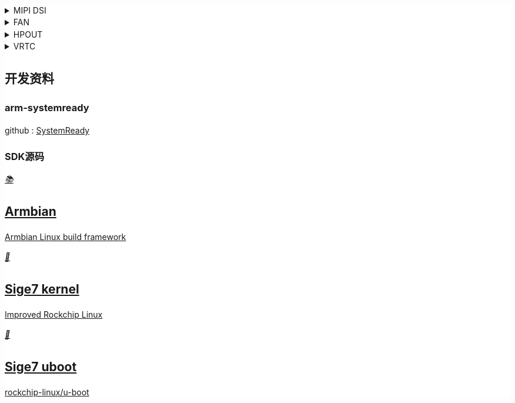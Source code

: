 <details><summary>
      MIPI DSI
    </summary></details>

<details><summary>
        FAN
    </summary></details>

<details><summary>
        HPOUT
    </summary></details>

<details><summary>
        VRTC
    </summary></details>

## 开发资料

### arm-systemready

github : [SystemReady](https://github.com/ArmSoM/SystemReady) 

### SDK源码

<div class="cards">
<a href="https://github.com/armbian/build" class="card-link">
    <div class="card">
        <div class="icon">
            <i>📚</i>
        </div>
        <div class="content">
            <h2>Armbian </h2>
            <p>Armbian Linux build framework</p>
        </div>
    </div>
</a>

<a href="https://github.com/armbian/linux-rockchip" class="card-link">
    <div class="card">
        <div class="icon">
            <i>📗</i>
        </div>
        <div class="content">
            <h2>Sige7 kernel</h2>
            <p>Improved Rockchip Linux</p>
        </div>
    </div>
</a>

<a href="https://github.com/rockchip-linux/u-boot" class="card-link">
    <div class="card">
        <div class="icon">
            <i>📘</i>
        </div>
        <div class="content">
            <h2>Sige7 uboot</h2>
            <p>rockchip-linux/u-boot</p>
        </div>
    </div>
</a>
